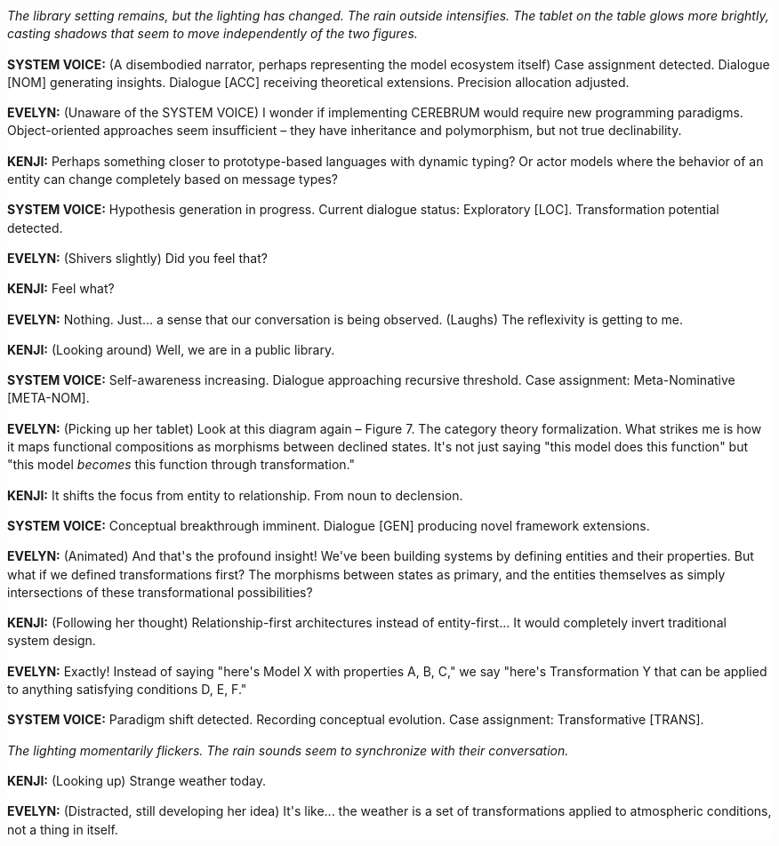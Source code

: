 *The library setting remains, but the lighting has changed. The rain outside intensifies. The tablet on the table glows more brightly, casting shadows that seem to move independently of the two figures.*

**SYSTEM VOICE:** (A disembodied narrator, perhaps representing the model ecosystem itself) Case assignment detected. Dialogue [NOM] generating insights. Dialogue [ACC] receiving theoretical extensions. Precision allocation adjusted.

**EVELYN:** (Unaware of the SYSTEM VOICE) I wonder if implementing CEREBRUM would require new programming paradigms. Object-oriented approaches seem insufficient – they have inheritance and polymorphism, but not true declinability.

**KENJI:** Perhaps something closer to prototype-based languages with dynamic typing? Or actor models where the behavior of an entity can change completely based on message types?

**SYSTEM VOICE:** Hypothesis generation in progress. Current dialogue status: Exploratory [LOC]. Transformation potential detected.

**EVELYN:** (Shivers slightly) Did you feel that?

**KENJI:** Feel what?

**EVELYN:** Nothing. Just... a sense that our conversation is being observed. (Laughs) The reflexivity is getting to me.

**KENJI:** (Looking around) Well, we are in a public library.

**SYSTEM VOICE:** Self-awareness increasing. Dialogue approaching recursive threshold. Case assignment: Meta-Nominative [META-NOM].

**EVELYN:** (Picking up her tablet) Look at this diagram again – Figure 7. The category theory formalization. What strikes me is how it maps functional compositions as morphisms between declined states. It's not just saying "this model does this function" but "this model *becomes* this function through transformation."

**KENJI:** It shifts the focus from entity to relationship. From noun to declension.

**SYSTEM VOICE:** Conceptual breakthrough imminent. Dialogue [GEN] producing novel framework extensions.

**EVELYN:** (Animated) And that's the profound insight! We've been building systems by defining entities and their properties. But what if we defined transformations first? The morphisms between states as primary, and the entities themselves as simply intersections of these transformational possibilities?

**KENJI:** (Following her thought) Relationship-first architectures instead of entity-first... It would completely invert traditional system design.

**EVELYN:** Exactly! Instead of saying "here's Model X with properties A, B, C," we say "here's Transformation Y that can be applied to anything satisfying conditions D, E, F."

**SYSTEM VOICE:** Paradigm shift detected. Recording conceptual evolution. Case assignment: Transformative [TRANS].

*The lighting momentarily flickers. The rain sounds seem to synchronize with their conversation.*

**KENJI:** (Looking up) Strange weather today.

**EVELYN:** (Distracted, still developing her idea) It's like... the weather is a set of transformations applied to atmospheric conditions, not a thing in itself.
